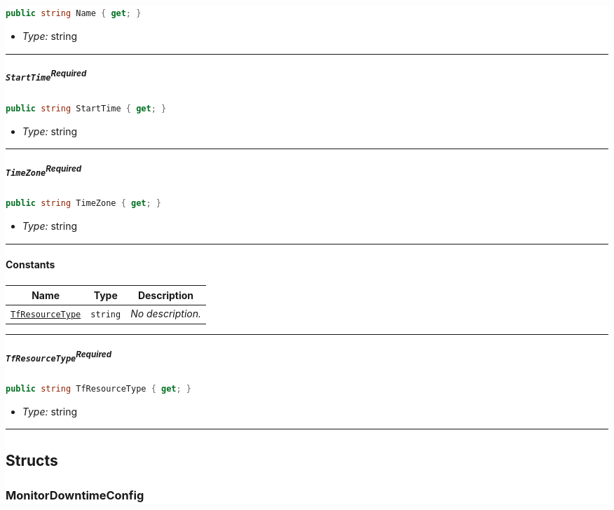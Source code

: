 ```csharp
public string Name { get; }
```

- *Type:* string

---

##### `StartTime`<sup>Required</sup> <a name="StartTime" id="@cdktf/provider-newrelic.monitorDowntime.MonitorDowntime.property.startTime"></a>

```csharp
public string StartTime { get; }
```

- *Type:* string

---

##### `TimeZone`<sup>Required</sup> <a name="TimeZone" id="@cdktf/provider-newrelic.monitorDowntime.MonitorDowntime.property.timeZone"></a>

```csharp
public string TimeZone { get; }
```

- *Type:* string

---

#### Constants <a name="Constants" id="Constants"></a>

| **Name** | **Type** | **Description** |
| --- | --- | --- |
| <code><a href="#@cdktf/provider-newrelic.monitorDowntime.MonitorDowntime.property.tfResourceType">TfResourceType</a></code> | <code>string</code> | *No description.* |

---

##### `TfResourceType`<sup>Required</sup> <a name="TfResourceType" id="@cdktf/provider-newrelic.monitorDowntime.MonitorDowntime.property.tfResourceType"></a>

```csharp
public string TfResourceType { get; }
```

- *Type:* string

---

## Structs <a name="Structs" id="Structs"></a>

### MonitorDowntimeConfig <a name="MonitorDowntimeConfig" id="@cdktf/provider-newrelic.monitorDowntime.MonitorDowntimeConfig"></a>
